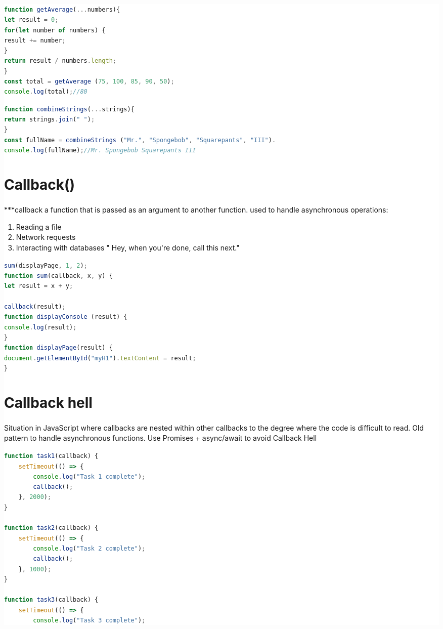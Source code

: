 ```js
function getAverage(...numbers){
let result = 0;
for(let number of numbers) {
result += number;
}
return result / numbers.length;
}
const total = getAverage (75, 100, 85, 90, 50);
console.log(total);//80
```

```js
function combineStrings(...strings){
return strings.join(" ");
}
const fullName = combineStrings ("Mr.", "Spongebob", "Squarepants", "III").
console.log(fullName);//Mr. Spongebob Squarepants III
```
# Callback()
***callback a function that is passed as an argument to another function.
used to handle asynchronous operations:
 1. Reading a file
 2. Network requests
 3. Interacting with databases
" Hey, when you're done, call this next."
```js
sum(displayPage, 1, 2);
function sum(callback, x, y) {
let result = x + y;

callback(result);
function displayConsole (result) {
console.log(result);
}
function displayPage(result) {
document.getElementById("myH1").textContent = result;
}
```
# Callback hell
Situation in JavaScript where callbacks
are nested within other callbacks to the
degree where the code is difficult to read. Old pattern to handle asynchronous functions.
Use Promises + async/await to avoid Callback Hell
```js
function task1(callback) {
    setTimeout(() => {
        console.log("Task 1 complete");
        callback();
    }, 2000);
}

function task2(callback) {
    setTimeout(() => {
        console.log("Task 2 complete");
        callback();
    }, 1000);
}

function task3(callback) {
    setTimeout(() => {
        console.log("Task 3 complete");
```
